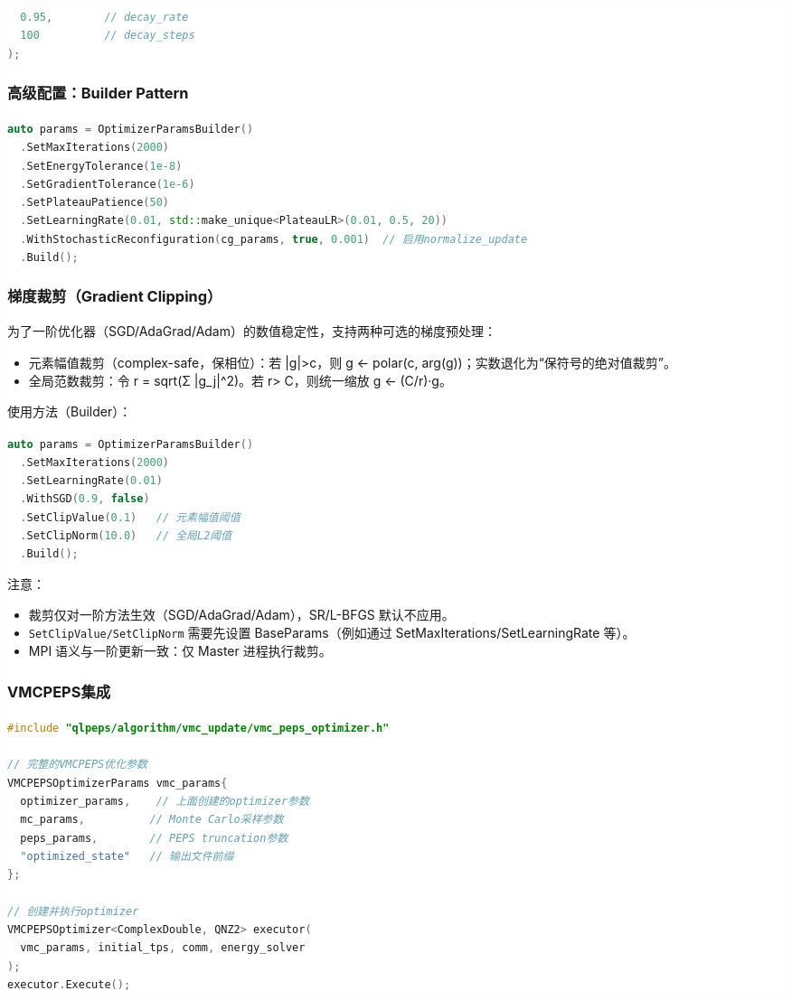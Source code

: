 ```cpp
  0.95,        // decay_rate
  100          // decay_steps
);
```

### 高级配置：Builder Pattern

```cpp
auto params = OptimizerParamsBuilder()
  .SetMaxIterations(2000)
  .SetEnergyTolerance(1e-8)
  .SetGradientTolerance(1e-6)
  .SetPlateauPatience(50)
  .SetLearningRate(0.01, std::make_unique<PlateauLR>(0.01, 0.5, 20))
  .WithStochasticReconfiguration(cg_params, true, 0.001)  // 启用normalize_update
  .Build();
```

### 梯度裁剪（Gradient Clipping）

为了一阶优化器（SGD/AdaGrad/Adam）的数值稳定性，支持两种可选的梯度预处理：

- 元素幅值裁剪（complex-safe，保相位）：若 |g|>c，则 g ← polar(c, arg(g))；实数退化为“保符号的绝对值裁剪”。
- 全局范数裁剪：令 r = sqrt(Σ |g_j|^2)。若 r> C，则统一缩放 g ← (C/r)·g。

使用方法（Builder）：

```cpp
auto params = OptimizerParamsBuilder()
  .SetMaxIterations(2000)
  .SetLearningRate(0.01)
  .WithSGD(0.9, false)
  .SetClipValue(0.1)   // 元素幅值阈值
  .SetClipNorm(10.0)   // 全局L2阈值
  .Build();
```

注意：
- 裁剪仅对一阶方法生效（SGD/AdaGrad/Adam），SR/L-BFGS 默认不应用。
- `SetClipValue/SetClipNorm` 需要先设置 BaseParams（例如通过 SetMaxIterations/SetLearningRate 等）。
- MPI 语义与一阶更新一致：仅 Master 进程执行裁剪。

### VMCPEPS集成

```cpp
#include "qlpeps/algorithm/vmc_update/vmc_peps_optimizer.h"

// 完整的VMCPEPS优化参数
VMCPEPSOptimizerParams vmc_params{
  optimizer_params,    // 上面创建的optimizer参数
  mc_params,          // Monte Carlo采样参数
  peps_params,        // PEPS truncation参数  
  "optimized_state"   // 输出文件前缀
};

// 创建并执行optimizer
VMCPEPSOptimizer<ComplexDouble, QNZ2> executor(
  vmc_params, initial_tps, comm, energy_solver
);
executor.Execute();
```
